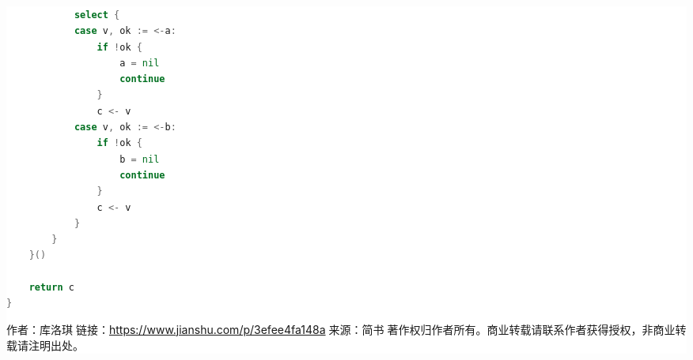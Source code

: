 ```go
            select {
            case v, ok := <-a:
                if !ok {
                    a = nil
                    continue
                }
                c <- v
            case v, ok := <-b:
                if !ok {
                    b = nil
                    continue
                }
                c <- v
            }
        }
    }()

    return c
}
```



作者：库洛琪
链接：https://www.jianshu.com/p/3efee4fa148a
来源：简书
著作权归作者所有。商业转载请联系作者获得授权，非商业转载请注明出处。